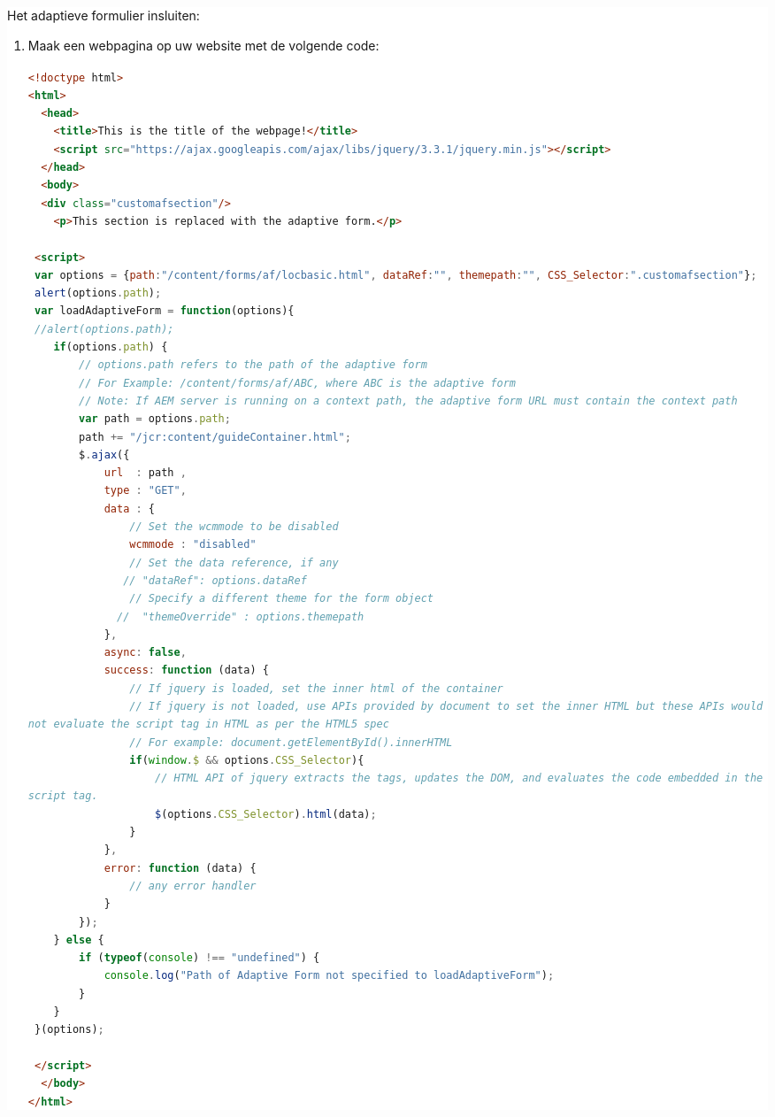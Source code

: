 Het adaptieve formulier insluiten:

1. Maak een webpagina op uw website met de volgende code:

   ```html
   <!doctype html>
   <html>
     <head>
       <title>This is the title of the webpage!</title>
       <script src="https://ajax.googleapis.com/ajax/libs/jquery/3.3.1/jquery.min.js"></script>
     </head>
     <body>
     <div class="customafsection"/>
       <p>This section is replaced with the adaptive form.</p>
   
    <script>
    var options = {path:"/content/forms/af/locbasic.html", dataRef:"", themepath:"", CSS_Selector:".customafsection"};
    alert(options.path);
    var loadAdaptiveForm = function(options){
    //alert(options.path);
       if(options.path) {
           // options.path refers to the path of the adaptive form
           // For Example: /content/forms/af/ABC, where ABC is the adaptive form
           // Note: If AEM server is running on a context path, the adaptive form URL must contain the context path
           var path = options.path;
           path += "/jcr:content/guideContainer.html";
           $.ajax({
               url  : path ,
               type : "GET",
               data : {
                   // Set the wcmmode to be disabled
                   wcmmode : "disabled"
                   // Set the data reference, if any
                  // "dataRef": options.dataRef
                   // Specify a different theme for the form object
                 //  "themeOverride" : options.themepath
               },
               async: false,
               success: function (data) {
                   // If jquery is loaded, set the inner html of the container
                   // If jquery is not loaded, use APIs provided by document to set the inner HTML but these APIs would not evaluate the script tag in HTML as per the HTML5 spec
                   // For example: document.getElementById().innerHTML
                   if(window.$ && options.CSS_Selector){
                       // HTML API of jquery extracts the tags, updates the DOM, and evaluates the code embedded in the script tag.
                       $(options.CSS_Selector).html(data);
                   }
               },
               error: function (data) {
                   // any error handler
               }
           });
       } else {
           if (typeof(console) !== "undefined") {
               console.log("Path of Adaptive Form not specified to loadAdaptiveForm");
           }
       }
    }(options);
   
    </script>
     </body>
   </html>
   ```